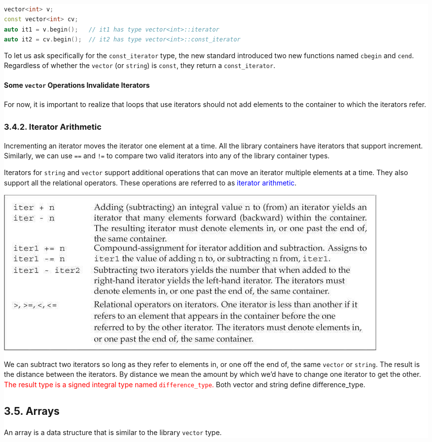 ```c++
vector<int> v;
const vector<int> cv;
auto it1 = v.begin(); 	// it1 has type vector<int>::iterator
auto it2 = cv.begin(); 	// it2 has type vector<int>::const_iterator
```

To let us ask specifically for the `const_iterator` type, the new standard introduced two new functions named `cbegin` and `cend`. Regardless of whether the `vector` (or `string`) is `const`, they return a `const_iterator`.

#### Some `vector` Operations Invalidate Iterators

For now, it is important to realize that loops that use iterators should not add elements to the container to which the iterators refer.

### 3.4.2. Iterator Arithmetic

Incrementing an iterator moves the iterator one element at a time. All the library containers have iterators that support increment. Similarly, we can use `==` and `!=` to compare two valid iterators into any of the library container types.

Iterators for `string` and `vector` support additional operations that can move an iterator multiple elements at a time. They also support all the relational operators. These operations are referred to as <font color='blue'>iterator arithmetic</font>.

 ![image-20220706101907647](images/image-20220706101907647.png)

We can subtract two iterators so long as they refer to elements in, or one off the end of, the same `vector` or `string`. The result is the distance between the iterators. By distance we mean the amount by which we’d have to change one iterator to get the other. <font color='red'>The result type is a signed integral type named `difference_type`.</font> Both vector and string define difference_type. 

## 3.5. Arrays

An array is a data structure that is similar to the library `vector` type. 
